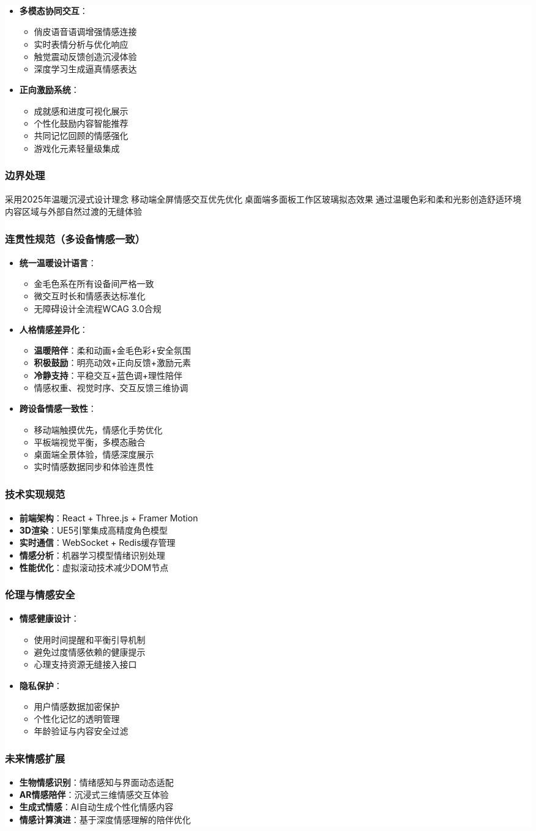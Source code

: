 - **多模态协同交互**：
  - 俏皮语音语调增强情感连接
  - 实时表情分析与优化响应
  - 触觉震动反馈创造沉浸体验
  - 深度学习生成逼真情感表达

- **正向激励系统**：
  - 成就感和进度可视化展示
  - 个性化鼓励内容智能推荐
  - 共同记忆回顾的情感强化
  - 游戏化元素轻量级集成

### 边界处理
采用2025年温暖沉浸式设计理念
移动端全屏情感交互优先优化
桌面端多面板工作区玻璃拟态效果
通过温暖色彩和柔和光影创造舒适环境
内容区域与外部自然过渡的无缝体验

### 连贯性规范（多设备情感一致）
- **统一温暖设计语言**：
  - 金毛色系在所有设备间严格一致
  - 微交互时长和情感表达标准化
  - 无障碍设计全流程WCAG 3.0合规

- **人格情感差异化**：
  - **温暖陪伴**：柔和动画+金毛色彩+安全氛围
  - **积极鼓励**：明亮动效+正向反馈+激励元素
  - **冷静支持**：平稳交互+蓝色调+理性陪伴
  - 情感权重、视觉时序、交互反馈三维协调

- **跨设备情感一致性**：
  - 移动端触摸优先，情感化手势优化
  - 平板端视觉平衡，多模态融合
  - 桌面端全景体验，情感深度展示
  - 实时情感数据同步和体验连贯性

### 技术实现规范
- **前端架构**：React + Three.js + Framer Motion
- **3D渲染**：UE5引擎集成高精度角色模型
- **实时通信**：WebSocket + Redis缓存管理
- **情感分析**：机器学习模型情绪识别处理
- **性能优化**：虚拟滚动技术减少DOM节点

### 伦理与情感安全
- **情感健康设计**：
  - 使用时间提醒和平衡引导机制
  - 避免过度情感依赖的健康提示
  - 心理支持资源无缝接入接口

- **隐私保护**：
  - 用户情感数据加密保护
  - 个性化记忆的透明管理
  - 年龄验证与内容安全过滤

### 未来情感扩展
- **生物情感识别**：情绪感知与界面动态适配
- **AR情感陪伴**：沉浸式三维情感交互体验
- **生成式情感**：AI自动生成个性化情感内容
- **情感计算演进**：基于深度情感理解的陪伴优化
